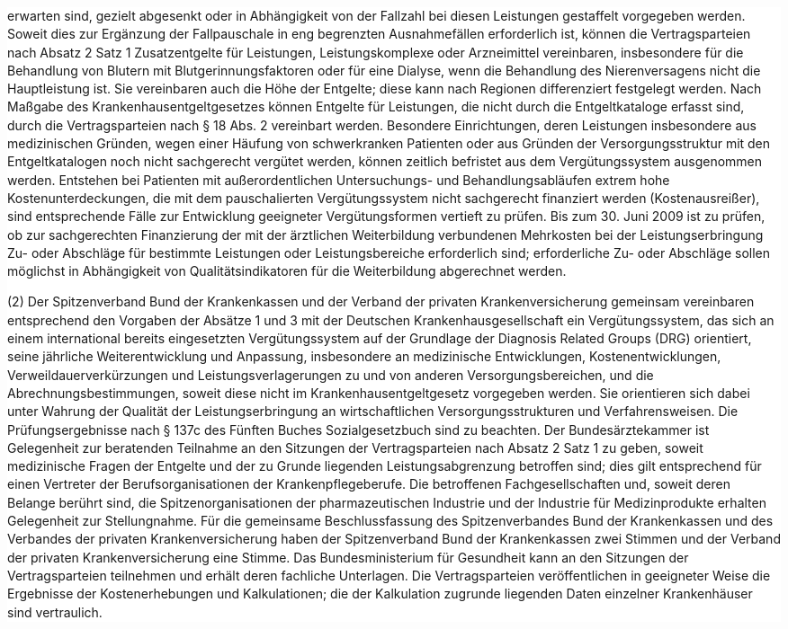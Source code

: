erwarten sind, gezielt abgesenkt oder in Abhängigkeit von der Fallzahl
bei diesen Leistungen gestaffelt vorgegeben werden. Soweit dies zur
Ergänzung der Fallpauschale in eng begrenzten Ausnahmefällen
erforderlich ist, können die Vertragsparteien nach Absatz 2 Satz 1
Zusatzentgelte für Leistungen, Leistungskomplexe oder Arzneimittel
vereinbaren, insbesondere für die Behandlung von Blutern mit
Blutgerinnungsfaktoren oder für eine Dialyse, wenn die Behandlung des
Nierenversagens nicht die Hauptleistung ist. Sie vereinbaren auch die
Höhe der Entgelte; diese kann nach Regionen differenziert festgelegt
werden. Nach Maßgabe des Krankenhausentgeltgesetzes können Entgelte
für Leistungen, die nicht durch die Entgeltkataloge erfasst sind,
durch die Vertragsparteien nach § 18 Abs. 2 vereinbart werden.
Besondere Einrichtungen, deren Leistungen insbesondere aus
medizinischen Gründen, wegen einer Häufung von schwerkranken Patienten
oder aus Gründen der Versorgungsstruktur mit den Entgeltkatalogen noch
nicht sachgerecht vergütet werden, können zeitlich befristet aus dem
Vergütungssystem ausgenommen werden. Entstehen bei Patienten mit
außerordentlichen Untersuchungs- und Behandlungsabläufen extrem hohe
Kostenunterdeckungen, die mit dem pauschalierten Vergütungssystem
nicht sachgerecht finanziert werden (Kostenausreißer), sind
entsprechende Fälle zur Entwicklung geeigneter Vergütungsformen
vertieft zu prüfen. Bis zum 30. Juni 2009 ist zu prüfen, ob zur
sachgerechten Finanzierung der mit der ärztlichen Weiterbildung
verbundenen Mehrkosten bei der Leistungserbringung Zu- oder Abschläge
für bestimmte Leistungen oder Leistungsbereiche erforderlich sind;
erforderliche Zu- oder Abschläge sollen möglichst in Abhängigkeit von
Qualitätsindikatoren für die Weiterbildung abgerechnet werden.

(2) Der Spitzenverband Bund der Krankenkassen und der Verband der
privaten Krankenversicherung gemeinsam vereinbaren entsprechend den
Vorgaben der Absätze 1 und 3 mit der Deutschen Krankenhausgesellschaft
ein Vergütungssystem, das sich an einem international bereits
eingesetzten Vergütungssystem auf der Grundlage der Diagnosis Related
Groups (DRG) orientiert, seine jährliche Weiterentwicklung und
Anpassung, insbesondere an medizinische Entwicklungen,
Kostenentwicklungen, Verweildauerverkürzungen und
Leistungsverlagerungen zu und von anderen Versorgungsbereichen, und
die Abrechnungsbestimmungen, soweit diese nicht im
Krankenhausentgeltgesetz vorgegeben werden. Sie orientieren sich dabei
unter Wahrung der Qualität der Leistungserbringung an wirtschaftlichen
Versorgungsstrukturen und Verfahrensweisen. Die Prüfungsergebnisse
nach § 137c des Fünften Buches Sozialgesetzbuch sind zu beachten. Der
Bundesärztekammer ist Gelegenheit zur beratenden Teilnahme an den
Sitzungen der Vertragsparteien nach Absatz 2 Satz 1 zu geben, soweit
medizinische Fragen der Entgelte und der zu Grunde liegenden
Leistungsabgrenzung betroffen sind; dies gilt entsprechend für einen
Vertreter der Berufsorganisationen der Krankenpflegeberufe. Die
betroffenen Fachgesellschaften und, soweit deren Belange berührt sind,
die Spitzenorganisationen der pharmazeutischen Industrie und der
Industrie für Medizinprodukte erhalten Gelegenheit zur Stellungnahme.
Für die gemeinsame Beschlussfassung des Spitzenverbandes Bund der
Krankenkassen und des Verbandes der privaten Krankenversicherung haben
der Spitzenverband Bund der Krankenkassen zwei Stimmen und der Verband
der privaten Krankenversicherung eine Stimme. Das Bundesministerium
für Gesundheit kann an den Sitzungen der Vertragsparteien teilnehmen
und erhält deren fachliche Unterlagen. Die Vertragsparteien
veröffentlichen in geeigneter Weise die Ergebnisse der
Kostenerhebungen und Kalkulationen; die der Kalkulation zugrunde
liegenden Daten einzelner Krankenhäuser sind vertraulich.
